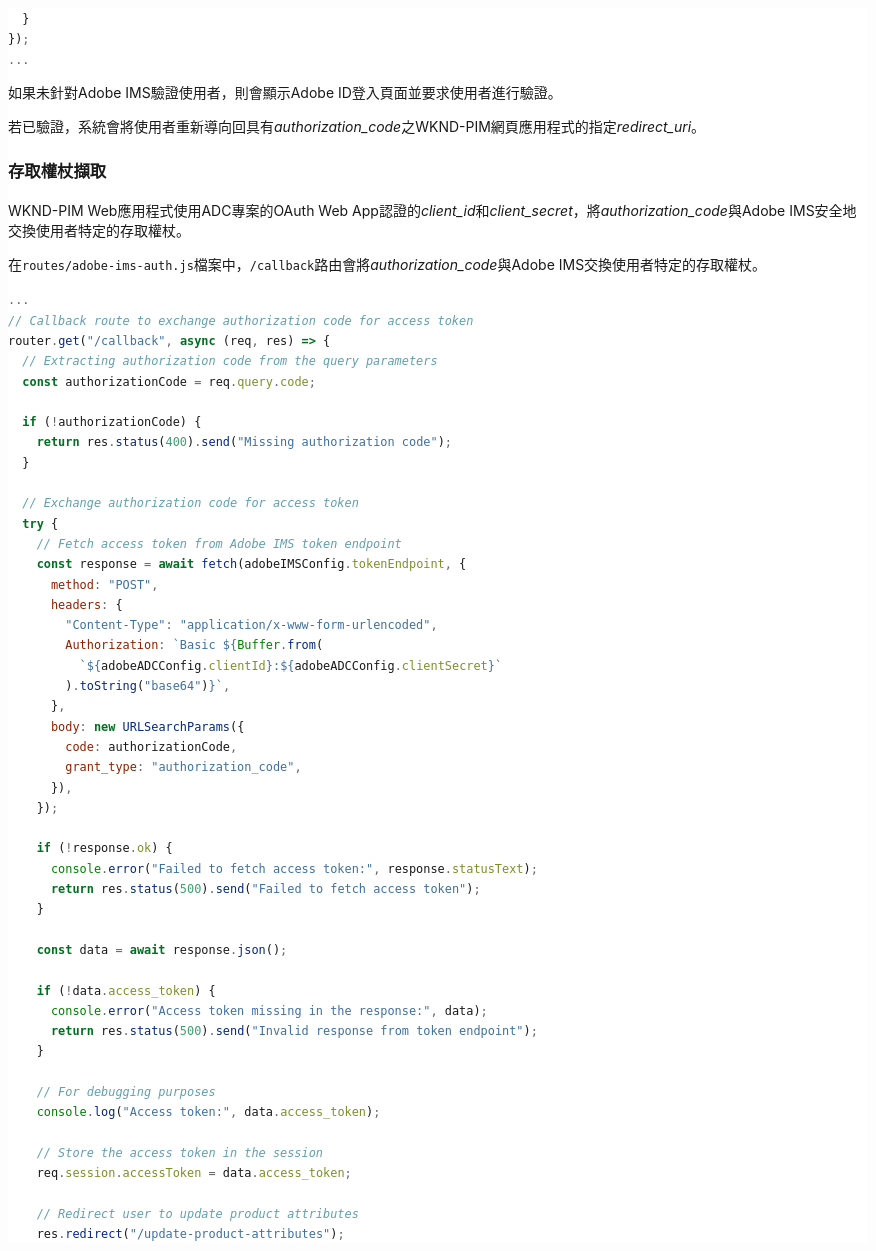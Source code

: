    ```javascript
     }
   });
   ...
   ```

如果未針對Adobe IMS驗證使用者，則會顯示Adobe ID登入頁面並要求使用者進行驗證。

若已驗證，系統會將使用者重新導向回具有&#x200B;_authorization_code_&#x200B;之WKND-PIM網頁應用程式的指定&#x200B;_redirect_uri_。

### 存取權杖擷取

WKND-PIM Web應用程式使用ADC專案的OAuth Web App認證的&#x200B;_client_id_&#x200B;和&#x200B;_client_secret_，將&#x200B;_authorization_code_&#x200B;與Adobe IMS安全地交換使用者特定的存取權杖。

在`routes/adobe-ims-auth.js`檔案中，`/callback`路由會將&#x200B;_authorization_code_&#x200B;與Adobe IMS交換使用者特定的存取權杖。

```javascript
...
// Callback route to exchange authorization code for access token
router.get("/callback", async (req, res) => {
  // Extracting authorization code from the query parameters
  const authorizationCode = req.query.code;

  if (!authorizationCode) {
    return res.status(400).send("Missing authorization code");
  }

  // Exchange authorization code for access token
  try {
    // Fetch access token from Adobe IMS token endpoint
    const response = await fetch(adobeIMSConfig.tokenEndpoint, {
      method: "POST",
      headers: {
        "Content-Type": "application/x-www-form-urlencoded",
        Authorization: `Basic ${Buffer.from(
          `${adobeADCConfig.clientId}:${adobeADCConfig.clientSecret}`
        ).toString("base64")}`,
      },
      body: new URLSearchParams({
        code: authorizationCode,
        grant_type: "authorization_code",
      }),
    });

    if (!response.ok) {
      console.error("Failed to fetch access token:", response.statusText);
      return res.status(500).send("Failed to fetch access token");
    }

    const data = await response.json();

    if (!data.access_token) {
      console.error("Access token missing in the response:", data);
      return res.status(500).send("Invalid response from token endpoint");
    }

    // For debugging purposes
    console.log("Access token:", data.access_token);

    // Store the access token in the session
    req.session.accessToken = data.access_token;

    // Redirect user to update product attributes
    res.redirect("/update-product-attributes");
```
